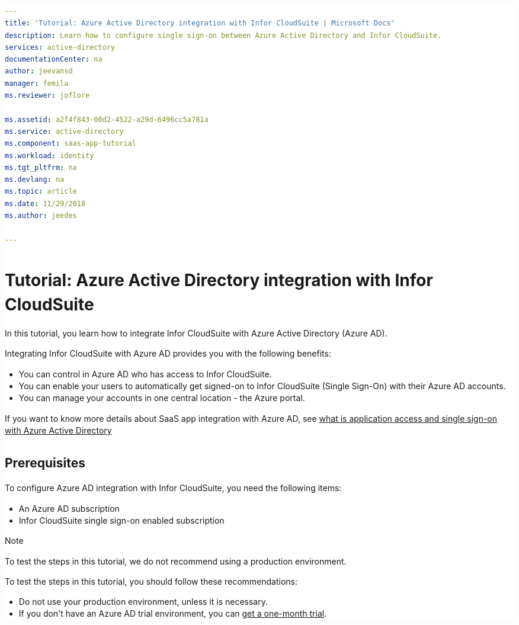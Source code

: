 ```yaml
---
title: 'Tutorial: Azure Active Directory integration with Infor CloudSuite | Microsoft Docs'
description: Learn how to configure single sign-on between Azure Active Directory and Infor CloudSuite.
services: active-directory
documentationCenter: na
author: jeevansd
manager: femila
ms.reviewer: joflore

ms.assetid: a2f4f843-00d2-4522-a29d-6496cc5a781a
ms.service: active-directory
ms.component: saas-app-tutorial
ms.workload: identity
ms.tgt_pltfrm: na
ms.devlang: na
ms.topic: article
ms.date: 11/29/2018
ms.author: jeedes

---
```

# Tutorial: Azure Active Directory integration with Infor CloudSuite

In this tutorial, you learn how to integrate Infor CloudSuite with Azure Active Directory (Azure AD).

Integrating Infor CloudSuite with Azure AD provides you with the following benefits:

- You can control in Azure AD who has access to Infor CloudSuite.
- You can enable your users to automatically get signed-on to Infor CloudSuite (Single Sign-On) with their Azure AD accounts.
- You can manage your accounts in one central location - the Azure portal.

If you want to know more details about SaaS app integration with Azure AD, see [what is application access and single sign-on with Azure Active Directory](../manage-apps/what-is-single-sign-on.md)

## Prerequisites

To configure Azure AD integration with Infor CloudSuite, you need the following items:

- An Azure AD subscription
- Infor CloudSuite single sign-on enabled subscription

> [!NOTE]
> To test the steps in this tutorial, we do not recommend using a production environment.

To test the steps in this tutorial, you should follow these recommendations:

- Do not use your production environment, unless it is necessary.
- If you don't have an Azure AD trial environment, you can [get a one-month trial](https://azure.microsoft.com/pricing/free-trial/).


[1]: common/tutorial-general-01.png
[2]: common/tutorial-general-02.png
[3]: common/tutorial-general-03.png
[4]: common/tutorial-general-04.png
[100]: common/tutorial-general-100.png
[201]: common/tutorial-general-201.png
[202]: common/tutorial-general-202.png
[203]: common/tutorial-general-203.png